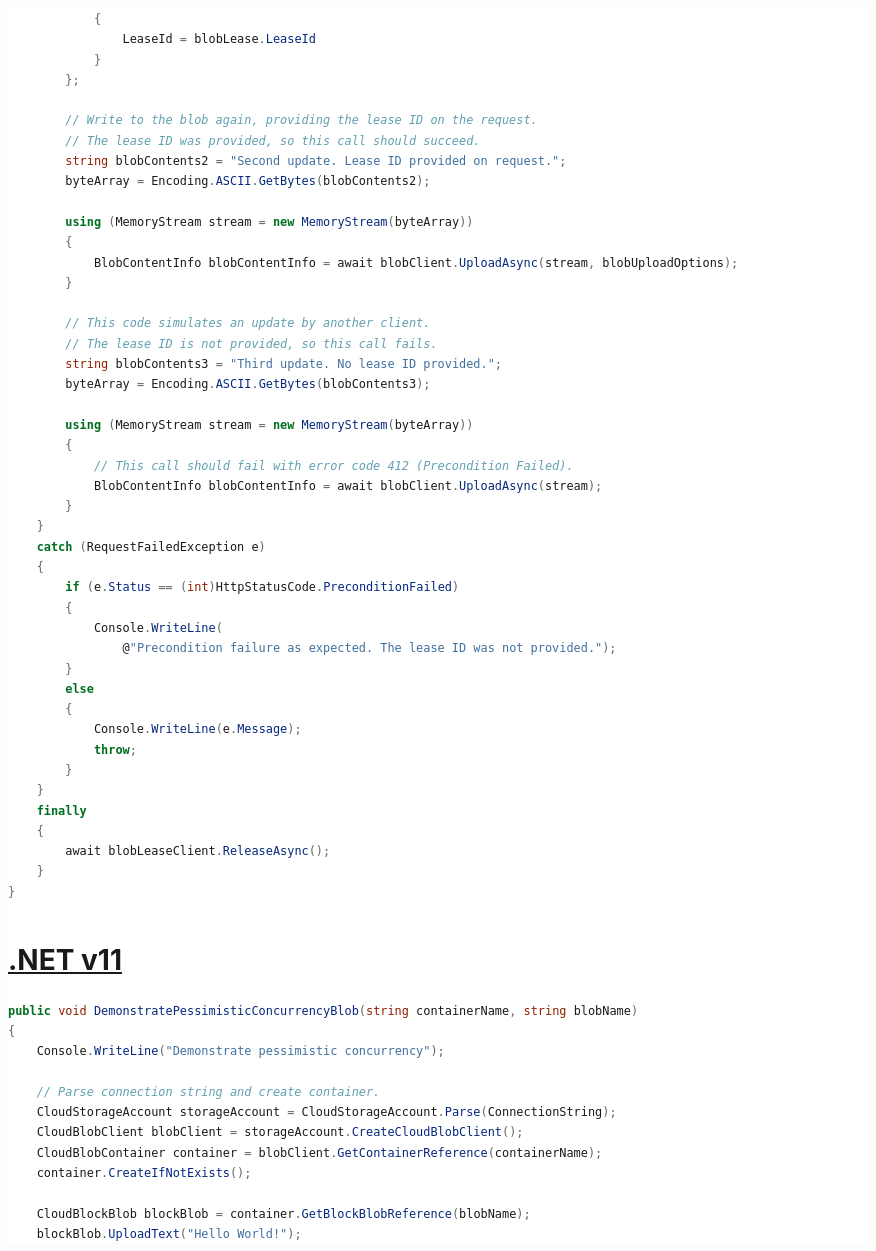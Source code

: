 ```csharp
            {
                LeaseId = blobLease.LeaseId
            }
        };

        // Write to the blob again, providing the lease ID on the request.
        // The lease ID was provided, so this call should succeed.
        string blobContents2 = "Second update. Lease ID provided on request.";
        byteArray = Encoding.ASCII.GetBytes(blobContents2);

        using (MemoryStream stream = new MemoryStream(byteArray))
        {
            BlobContentInfo blobContentInfo = await blobClient.UploadAsync(stream, blobUploadOptions);
        }

        // This code simulates an update by another client.
        // The lease ID is not provided, so this call fails.
        string blobContents3 = "Third update. No lease ID provided.";
        byteArray = Encoding.ASCII.GetBytes(blobContents3);

        using (MemoryStream stream = new MemoryStream(byteArray))
        {
            // This call should fail with error code 412 (Precondition Failed).
            BlobContentInfo blobContentInfo = await blobClient.UploadAsync(stream);
        }
    }
    catch (RequestFailedException e)
    {
        if (e.Status == (int)HttpStatusCode.PreconditionFailed)
        {
            Console.WriteLine(
                @"Precondition failure as expected. The lease ID was not provided.");
        }
        else
        {
            Console.WriteLine(e.Message);
            throw;
        }
    }
    finally
    {
        await blobLeaseClient.ReleaseAsync();
    }
}
```

# <a name="net-v11"></a>[\.NET v11](#tab/dotnetv11)

```csharp
public void DemonstratePessimisticConcurrencyBlob(string containerName, string blobName)
{
    Console.WriteLine("Demonstrate pessimistic concurrency");

    // Parse connection string and create container.
    CloudStorageAccount storageAccount = CloudStorageAccount.Parse(ConnectionString);
    CloudBlobClient blobClient = storageAccount.CreateCloudBlobClient();
    CloudBlobContainer container = blobClient.GetContainerReference(containerName);
    container.CreateIfNotExists();

    CloudBlockBlob blockBlob = container.GetBlockBlobReference(blobName);
    blockBlob.UploadText("Hello World!");
```